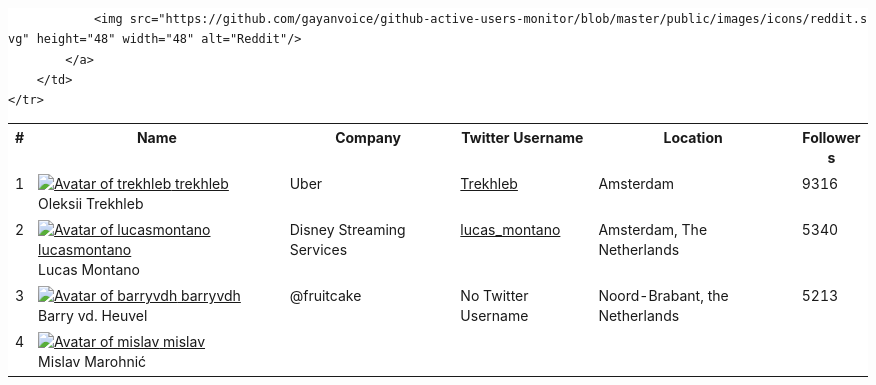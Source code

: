 				<img src="https://github.com/gayanvoice/github-active-users-monitor/blob/master/public/images/icons/reddit.svg" height="48" width="48" alt="Reddit"/>
			</a>
		</td>
	</tr>
</table>

<table>
	<tr>
		<th>#</th>
		<th>Name</th>
		<th>Company</th>
		<th>Twitter Username</th>
		<th>Location</th>
		<th>Followers</th>
	</tr>
	<tr>
		<td>1</td>
		<td>
			<a href="https://github.com/trekhleb">
				<img src="https://avatars.githubusercontent.com/u/3000285?s=72&u=1e62782f227030b78b7aa78cbbcab5f8a24e658a&v=4" width="24" alt="Avatar of trekhleb"> trekhleb
			</a><br/>
			Oleksii Trekhleb
		</td>
		<td>Uber </td>
		<td><a href="https://twitter.com/Trekhleb">Trekhleb</a></td>
		<td>Amsterdam</td>
		<td>9316</td>
	</tr>
	<tr>
		<td>2</td>
		<td>
			<a href="https://github.com/lucasmontano">
				<img src="https://avatars.githubusercontent.com/u/7559318?s=72&u=9b45fc98ab22e71efa4951eee14cf349a73411ec&v=4" width="24" alt="Avatar of lucasmontano"> lucasmontano
			</a><br/>
			Lucas Montano
		</td>
		<td>Disney Streaming Services </td>
		<td><a href="https://twitter.com/lucas_montano">lucas_montano</a></td>
		<td>Amsterdam, The Netherlands</td>
		<td>5340</td>
	</tr>
	<tr>
		<td>3</td>
		<td>
			<a href="https://github.com/barryvdh">
				<img src="https://avatars.githubusercontent.com/u/973269?s=72&u=5c91f55a44fa388c096c4d77111346dee758bd44&v=4" width="24" alt="Avatar of barryvdh"> barryvdh
			</a><br/>
			Barry vd. Heuvel
		</td>
		<td>@fruitcake  </td>
		<td>No Twitter Username</td>
		<td>Noord-Brabant, the Netherlands</td>
		<td>5213</td>
	</tr>
	<tr>
		<td>4</td>
		<td>
			<a href="https://github.com/mislav">
				<img src="https://avatars.githubusercontent.com/u/887?s=72&u=5ce21332bfb47e39de1fddeb28b4192d1f8d543a&v=4" width="24" alt="Avatar of mislav"> mislav
			</a><br/>
			Mislav Marohnić
